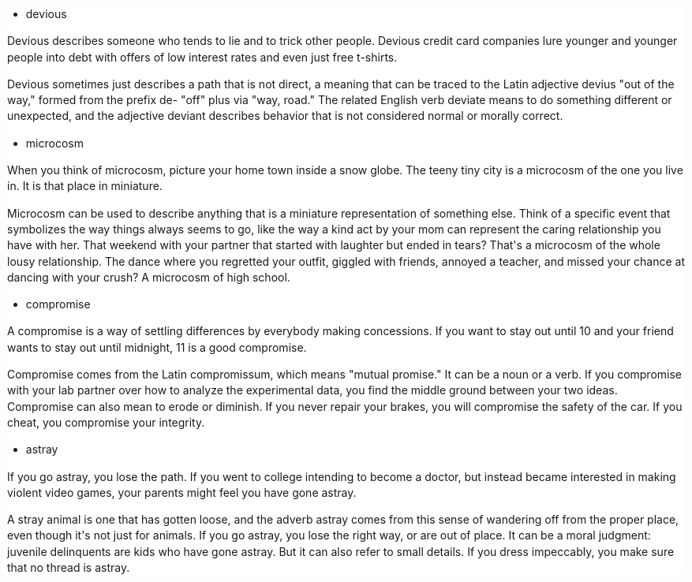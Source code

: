 - devious

Devious describes someone who tends to lie and to trick other people. Devious credit card companies lure younger and younger people into debt with offers of low interest rates and even just free t-shirts.

Devious sometimes just describes a path that is not direct, a meaning that can be traced to the Latin adjective devius "out of the way," formed from the prefix de- "off" plus via "way, road." The related English verb deviate means to do something different or unexpected, and the adjective deviant describes behavior that is not considered normal or morally correct.

- microcosm

When you think of microcosm, picture your home town inside a snow globe. The teeny tiny city is a microcosm of the one you live in. It is that place in miniature.

Microcosm can be used to describe anything that is a miniature representation of something else. Think of a specific event that symbolizes the way things always seems to go, like the way a kind act by your mom can represent the caring relationship you have with her. That weekend with your partner that started with laughter but ended in tears? That's a microcosm of the whole lousy relationship. The dance where you regretted your outfit, giggled with friends, annoyed a teacher, and missed your chance at dancing with your crush? A microcosm of high school.

- compromise

A compromise is a way of settling differences by everybody making concessions. If you want to stay out until 10 and your friend wants to stay out until midnight, 11 is a good compromise.

Compromise comes from the Latin compromissum, which means "mutual promise." It can be a noun or a verb. If you compromise with your lab partner over how to analyze the experimental data, you find the middle ground between your two ideas. Compromise can also mean to erode or diminish. If you never repair your brakes, you will compromise the safety of the car. If you cheat, you compromise your integrity.

- astray

If you go astray, you lose the path. If you went to college intending to become a doctor, but instead became interested in making violent video games, your parents might feel you have gone astray.

A stray animal is one that has gotten loose, and the adverb astray comes from this sense of wandering off from the proper place, even though it's not just for animals. If you go astray, you lose the right way, or are out of place. It can be a moral judgment: juvenile delinquents are kids who have gone astray. But it can also refer to small details. If you dress impeccably, you make sure that no thread is astray.
